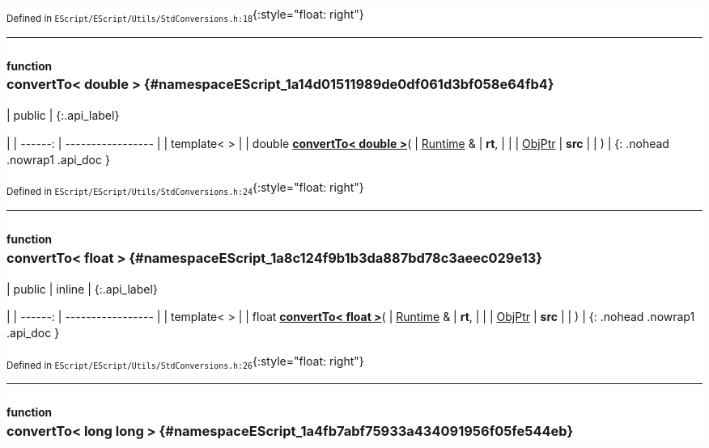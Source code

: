 



<sub>Defined in `EScript/EScript/Utils/StdConversions.h:18`</sub>{:style="float: right"}

-------------------------------------------------------------------

### <small>function</small><br/> convertTo&lt; double &gt; {#namespaceEScript_1a14d01511989de0df061d3bf058e64fb4}

| public |
{:.api_label}

|
| ------: | ----------------- |
| template<  > |
| double **[convertTo&lt; double &gt;](#namespaceEScript_1a14d01511989de0df061d3bf058e64fb4)**( |  [Runtime](classEScript_1_1Runtime) & | **rt**, |
| |  [ObjPtr](namespaceEScript#namespaceEScript_1a64e706091a60f17b4f2b9dd748967523)  | **src** |
|   ) |
{: .nohead .nowrap1 .api_doc }





<sub>Defined in `EScript/EScript/Utils/StdConversions.h:24`</sub>{:style="float: right"}

-------------------------------------------------------------------

### <small>function</small><br/> convertTo&lt; float &gt; {#namespaceEScript_1a8c124f9b1b3da887bd78c3aeec029e13}

| public | inline |
{:.api_label}

|
| ------: | ----------------- |
| template<  > |
| float **[convertTo&lt; float &gt;](#namespaceEScript_1a8c124f9b1b3da887bd78c3aeec029e13)**( |  [Runtime](classEScript_1_1Runtime) & | **rt**, |
| |  [ObjPtr](namespaceEScript#namespaceEScript_1a64e706091a60f17b4f2b9dd748967523)  | **src** |
|   ) |
{: .nohead .nowrap1 .api_doc }





<sub>Defined in `EScript/EScript/Utils/StdConversions.h:26`</sub>{:style="float: right"}

-------------------------------------------------------------------

### <small>function</small><br/> convertTo&lt; long long &gt; {#namespaceEScript_1a4fb7abf75933a434091956f05fe544eb}
